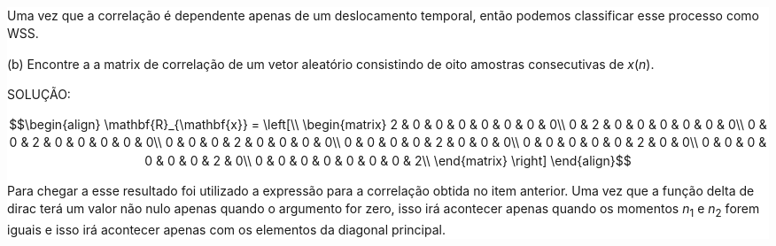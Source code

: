 Uma vez que a correlação é dependente apenas de um deslocamento temporal, então podemos classificar esse processo como WSS.

(b) Encontre a a matrix de correlação de um vetor aleatório consistindo de oito amostras consecutivas de
$x(n)$.

SOLUÇÃO:

$$\begin{align}
    \mathbf{R}_{\mathbf{x}} = \left[\\
    \begin{matrix}
        2 & 0 & 0 & 0 & 0 & 0 & 0 & 0\\
        0 & 2 & 0 & 0 & 0 & 0 & 0 & 0\\
        0 & 0 & 2 & 0 & 0 & 0 & 0 & 0\\
        0 & 0 & 0 & 2 & 0 & 0 & 0 & 0\\
        0 & 0 & 0 & 0 & 2 & 0 & 0 & 0\\
        0 & 0 & 0 & 0 & 0 & 2 & 0 & 0\\
        0 & 0 & 0 & 0 & 0 & 0 & 2 & 0\\
        0 & 0 & 0 & 0 & 0 & 0 & 0 & 2\\
    \end{matrix}
    \right]
\end{align}$$

 Para chegar a esse resultado foi utilizado a expressão para a correlação obtida no item anterior. Uma vez que a função delta de dirac terá um valor não nulo apenas quando o argumento for zero, isso irá acontecer apenas quando os momentos $n_{1}$ e $n_{2}$ forem iguais e isso irá acontecer apenas com os elementos da diagonal principal.